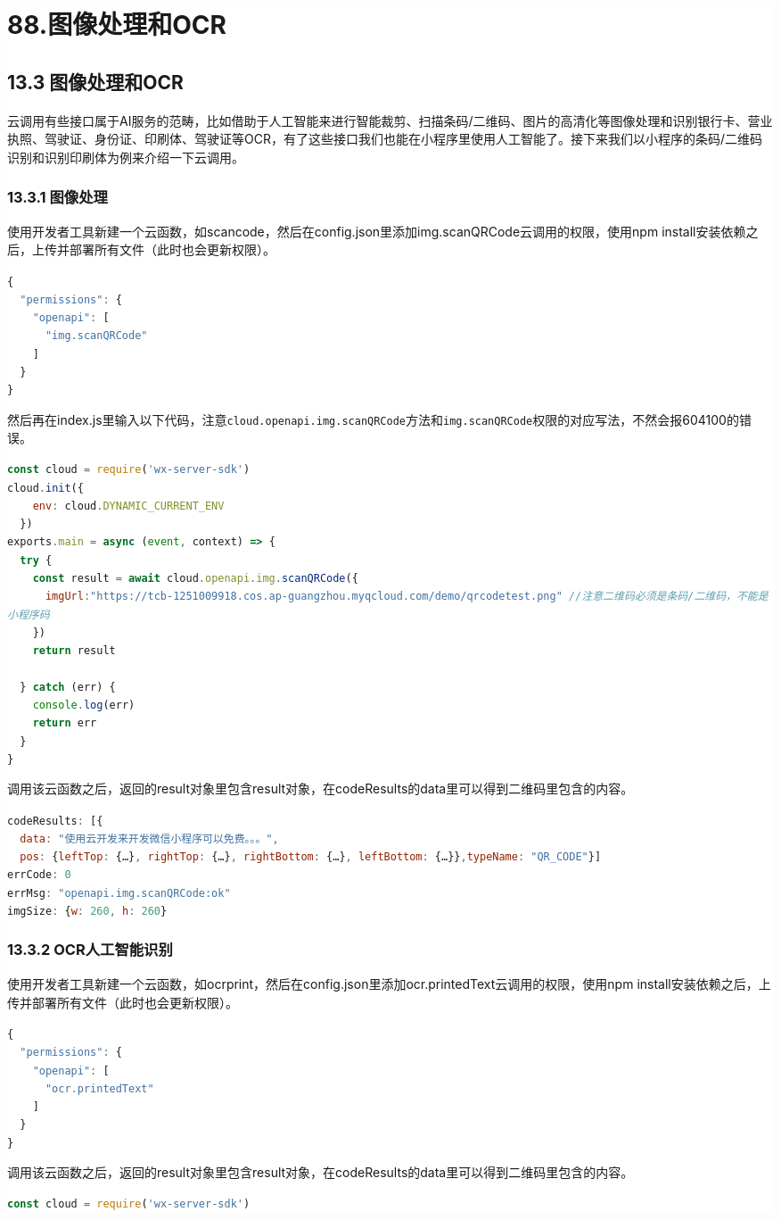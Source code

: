 # 88.图像处理和OCR

## 13.3 图像处理和OCR
云调用有些接口属于AI服务的范畴，比如借助于人工智能来进行智能裁剪、扫描条码/二维码、图片的高清化等图像处理和识别银行卡、营业执照、驾驶证、身份证、印刷体、驾驶证等OCR，有了这些接口我们也能在小程序里使用人工智能了。接下来我们以小程序的条码/二维码识别和识别印刷体为例来介绍一下云调用。
### 13.3.1 图像处理
使用开发者工具新建一个云函数，如scancode，然后在config.json里添加img.scanQRCode云调用的权限，使用npm install安装依赖之后，上传并部署所有文件（此时也会更新权限）。
```javascript
{
  "permissions": {
    "openapi": [
      "img.scanQRCode"
    ]
  }
}
```
然后再在index.js里输入以下代码，注意`cloud.openapi.img.scanQRCode`方法和`img.scanQRCode`权限的对应写法，不然会报604100的错误。
```javascript
const cloud = require('wx-server-sdk')
cloud.init({
    env: cloud.DYNAMIC_CURRENT_ENV
  })
exports.main = async (event, context) => {
  try {
    const result = await cloud.openapi.img.scanQRCode({
      imgUrl:"https://tcb-1251009918.cos.ap-guangzhou.myqcloud.com/demo/qrcodetest.png" //注意二维码必须是条码/二维码，不能是小程序码
    })
    return result
    
  } catch (err) {
    console.log(err)
    return err
  }
} 
```
调用该云函数之后，返回的result对象里包含result对象，在codeResults的data里可以得到二维码里包含的内容。
```javascript
codeResults: [{
  data: "使用云开发来开发微信小程序可以免费。。。",
  pos: {leftTop: {…}, rightTop: {…}, rightBottom: {…}, leftBottom: {…}},typeName: "QR_CODE"}]
errCode: 0
errMsg: "openapi.img.scanQRCode:ok"
imgSize: {w: 260, h: 260}
```

### 13.3.2 OCR人工智能识别
使用开发者工具新建一个云函数，如ocrprint，然后在config.json里添加ocr.printedText云调用的权限，使用npm install安装依赖之后，上传并部署所有文件（此时也会更新权限）。
```javascript
{
  "permissions": {
    "openapi": [
      "ocr.printedText"
    ]
  }
}
```
调用该云函数之后，返回的result对象里包含result对象，在codeResults的data里可以得到二维码里包含的内容。
```javascript
const cloud = require('wx-server-sdk')
```